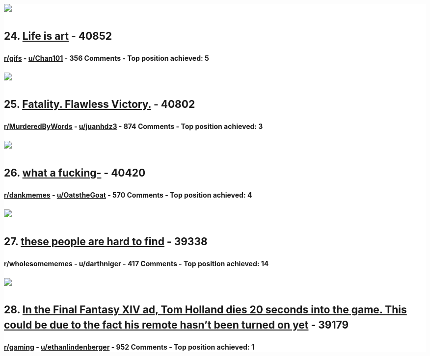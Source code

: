 <a href="https://i.redd.it/edf8w2xsvv631.png"><img src="https://b.thumbs.redditmedia.com/-w_c7bE2ovEtSo1wp2BUZfyOIpTmcwJSaYFhhFjLimg.jpg"></img></a>

## 24. [Life is art](http://reddit.com/r/gifs/comments/c62su7/life_is_art/) - 40852
#### [r/gifs](http://reddit.com/r/gifs) - [u/Chan101](http://reddit.com/u/Chan101) - 356 Comments - Top position achieved: 5

<a href="https://m.imgur.com/8fGB0Jl.gif"><img src="https://b.thumbs.redditmedia.com/eDrDENXv8LTTqIiEy3ElS-18tvdcRWTFIFbP7hNds5E.jpg"></img></a>

## 25. [Fatality. Flawless Victory.](http://reddit.com/r/MurderedByWords/comments/c68zx0/fatality_flawless_victory/) - 40802
#### [r/MurderedByWords](http://reddit.com/r/MurderedByWords) - [u/juanhdz3](http://reddit.com/u/juanhdz3) - 874 Comments - Top position achieved: 3

<a href="https://i.redd.it/c4r9hqtcyx631.jpg"><img src="https://b.thumbs.redditmedia.com/Pcr4U9HQdncC8TGscP_NWlLwd1AwLj_kVU0iCNAYRdw.jpg"></img></a>

## 26. [what a fucking-](http://reddit.com/r/dankmemes/comments/c60poy/what_a_fucking/) - 40420
#### [r/dankmemes](http://reddit.com/r/dankmemes) - [u/OatstheGoat](http://reddit.com/u/OatstheGoat) - 570 Comments - Top position achieved: 4

<a href="https://i.redd.it/hujwnr8lot631.png"><img src="https://b.thumbs.redditmedia.com/cAe9q6dbw_yPKDvovy8NTfftat2ebqo9VQmk10w2f7s.jpg"></img></a>

## 27. [these people are hard to find](http://reddit.com/r/wholesomememes/comments/c67pq2/these_people_are_hard_to_find/) - 39338
#### [r/wholesomememes](http://reddit.com/r/wholesomememes) - [u/darthniger](http://reddit.com/u/darthniger) - 417 Comments - Top position achieved: 14

<a href="https://i.redd.it/szo3uptofx631.jpg"><img src="https://b.thumbs.redditmedia.com/LjJFAHkRqoH8rjm2xVWpiEfGIFupv7WudK988DTuEuw.jpg"></img></a>

## 28. [In the Final Fantasy XIV ad, Tom Holland dies 20 seconds into the game. This could be due to the fact his remote hasn’t been turned on yet](http://reddit.com/r/gaming/comments/c6dhlx/in_the_final_fantasy_xiv_ad_tom_holland_dies_20/) - 39179
#### [r/gaming](http://reddit.com/r/gaming) - [u/ethanlindenberger](http://reddit.com/u/ethanlindenberger) - 952 Comments - Top position achieved: 1
